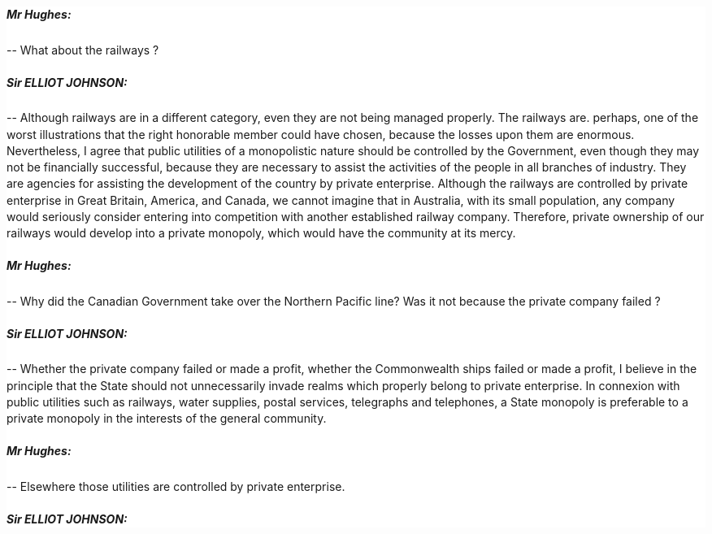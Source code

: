 ##### Mr Hughes:

-- What about the railways ? 

##### Sir ELLIOT JOHNSON:

-- Although railways are in a different category, even they are not being managed properly. The railways are. perhaps, one of the worst illustrations that the right honorable member could have chosen, because the losses upon them are enormous. Nevertheless, I agree that public utilities of a monopolistic nature should be controlled by the Government, even though they may not be financially successful, because they are necessary to assist the activities of the people in all branches of industry. They are agencies for assisting the development of the country by private enterprise. Although the railways are controlled by private enterprise in Great Britain, America, and Canada, we cannot imagine that in Australia, with its small population, any company would seriously consider entering into competition with another established railway company. Therefore, private ownership of our railways would develop into a private monopoly, which would have the community at its mercy. 

##### Mr Hughes:

-- Why did the Canadian Government take over the Northern Pacific line? Was it not because the private company failed ? 

##### Sir ELLIOT JOHNSON:

-- Whether the private company failed or made a profit, whether the Commonwealth ships failed or made a profit, I believe in the principle that the State should not unnecessarily invade realms which properly belong to private enterprise. In connexion with public utilities such as railways, water supplies, postal services, telegraphs and telephones, a State monopoly is preferable to a private  monopoly in the interests of the general community. 

##### Mr Hughes:

--  Elsewhere those utilities are controlled by private enterprise. 

##### Sir ELLIOT JOHNSON:
